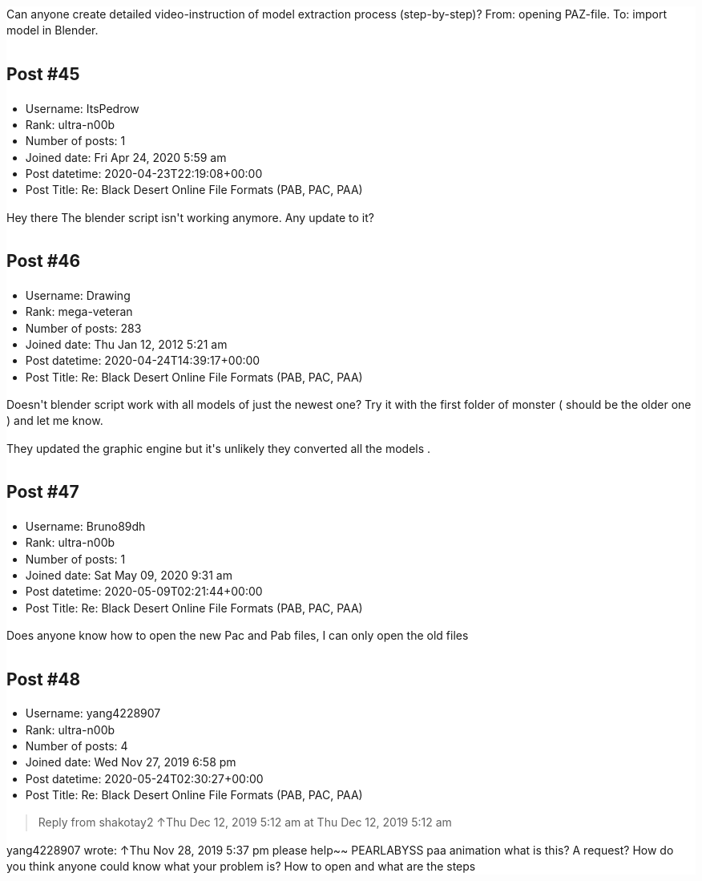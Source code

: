 Can anyone create detailed video-instruction of model extraction process (step-by-step)?
From: opening PAZ-file.
To: import model in Blender.
## Post #45
- Username: ItsPedrow
- Rank: ultra-n00b
- Number of posts: 1
- Joined date: Fri Apr 24, 2020 5:59 am
- Post datetime: 2020-04-23T22:19:08+00:00
- Post Title: Re: Black Desert Online File Formats (PAB, PAC, PAA)

Hey there
The blender script isn't working anymore.
Any update to it?
## Post #46
- Username: Drawing
- Rank: mega-veteran
- Number of posts: 283
- Joined date: Thu Jan 12, 2012 5:21 am
- Post datetime: 2020-04-24T14:39:17+00:00
- Post Title: Re: Black Desert Online File Formats (PAB, PAC, PAA)

Doesn't blender script work with all models of just the newest one?
Try it with the first folder of monster ( should be the older one )  and let me know. 

They updated the graphic engine but it's unlikely they converted all the models .
## Post #47
- Username: Bruno89dh
- Rank: ultra-n00b
- Number of posts: 1
- Joined date: Sat May 09, 2020 9:31 am
- Post datetime: 2020-05-09T02:21:44+00:00
- Post Title: Re: Black Desert Online File Formats (PAB, PAC, PAA)

Does anyone know how to open the new Pac and Pab files, I can only open the old files
## Post #48
- Username: yang4228907
- Rank: ultra-n00b
- Number of posts: 4
- Joined date: Wed Nov 27, 2019 6:58 pm
- Post datetime: 2020-05-24T02:30:27+00:00
- Post Title: Re: Black Desert Online File Formats (PAB, PAC, PAA)

> Reply from shakotay2 ↑Thu Dec 12, 2019 5:12 am at Thu Dec 12, 2019 5:12 am
>
> 
yang4228907 wrote: ↑Thu Nov 28, 2019 5:37 pm
please help~~
PEARLABYSS  paa animation  what is this? A request? How do you think anyone could know what your problem is? 
How to open and what are the steps  

